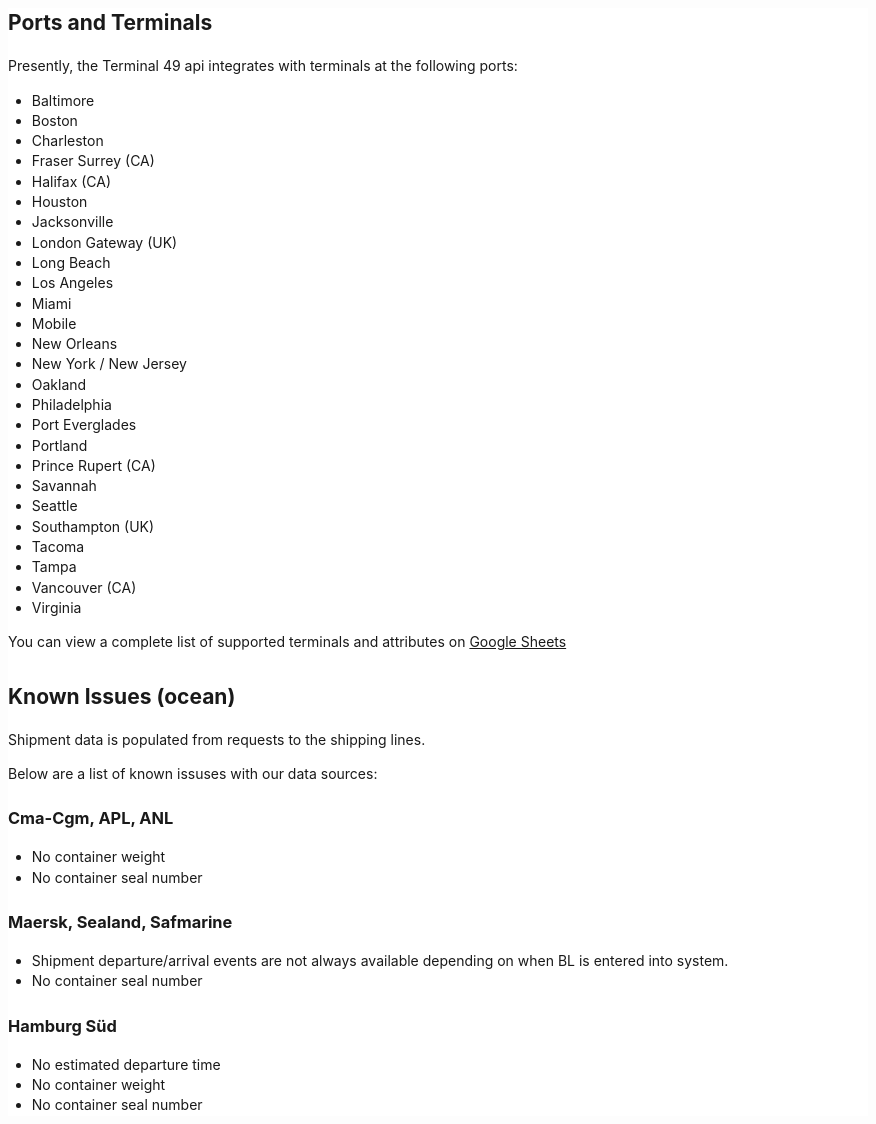 
## Ports and Terminals
Presently, the Terminal 49 api integrates with terminals at the following ports:
- Baltimore
- Boston
- Charleston
- Fraser Surrey (CA)
- Halifax (CA)
- Houston
- Jacksonville
- London Gateway (UK)
- Long Beach 
- Los Angeles
- Miami
- Mobile
- New Orleans
- New York / New Jersey
- Oakland
- Philadelphia
- Port Everglades
- Portland
- Prince Rupert (CA)
- Savannah
- Seattle
- Southampton (UK)
- Tacoma
- Tampa
- Vancouver (CA)
- Virginia

You can view a complete list of supported terminals and attributes on [Google Sheets](https://docs.google.com/spreadsheets/d/1cWK8sNpkjY5V-KlXe1fHi8mU_at2HcJYqjCvGQgixQk/edit#gid=1406366493)


## Known Issues (ocean)
Shipment data is populated from requests to the shipping lines.

Below are a list of known issuses with our data sources:

### Cma-Cgm, APL, ANL
- No container weight
- No container seal number

### Maersk, Sealand, Safmarine
- Shipment departure/arrival events are not always available depending on when BL is entered into system.
- No container seal number

### Hamburg Süd
- No estimated departure time
- No container weight
- No container seal number
